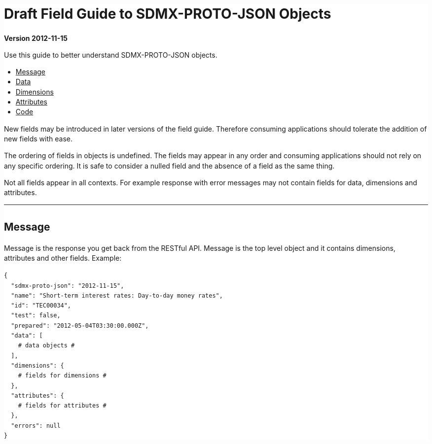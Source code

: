
# Draft Field Guide to SDMX-PROTO-JSON Objects

**Version 2012-11-15**

Use this guide to better understand SDMX-PROTO-JSON objects.

- [Message](#Message)
- [Data](#Data)
- [Dimensions](#Dimensions)
- [Attributes](#Attributes)
- [Code](#Code)

New fields may be introduced in later versions of the field guide. Therefore
consuming applications should tolerate the addition of new fields with ease.

The ordering of fields in objects is undefined. The fields may appear in any order
and consuming applications should not rely on any specific ordering. It is safe
to consider a nulled field and the absence of a field as the same thing.

Not all fields appear in all contexts. For example response with error messages
may not contain fields for data, dimensions and attributes.

----

## <a name="Message"></a>Message

Message is the response you get back from the RESTful API. Message is the top
level object and it contains dimensions, attributes and other
fields. Example:

    {
      "sdmx-proto-json": "2012-11-15",
      "name": "Short-term interest rates: Day-to-day money rates",
      "id": "TEC00034",
      "test": false,
      "prepared": "2012-05-04T03:30:00.000Z",
      "data": [
        # data objects #
      ],
      "dimensions": {
        # fields for dimensions #
      },
      "attributes": {
        # fields for attributes #
      },
      "errors": null
    }
